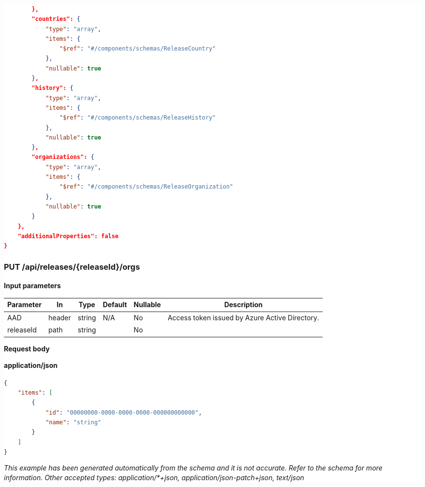 ```json
        },
        "countries": {
            "type": "array",
            "items": {
                "$ref": "#/components/schemas/ReleaseCountry"
            },
            "nullable": true
        },
        "history": {
            "type": "array",
            "items": {
                "$ref": "#/components/schemas/ReleaseHistory"
            },
            "nullable": true
        },
        "organizations": {
            "type": "array",
            "items": {
                "$ref": "#/components/schemas/ReleaseOrganization"
            },
            "nullable": true
        }
    },
    "additionalProperties": false
}
```



### PUT /api/releases/{releaseId}/orgs


**Input parameters**

| Parameter | In     | Type   | Default | Nullable | Description                                    |
| --------- | ------ | ------ | ------- | -------- | ---------------------------------------------- |
| AAD       | header | string | N/A     | No       | Access token issued by Azure Active Directory. |
| releaseId | path   | string |         | No       |                                                |

**Request body**

**application/json**

```json
{
    "items": [
        {
            "id": "00000000-0000-0000-0000-000000000000",
            "name": "string"
        }
    ]
}
```
_This example has been generated automatically from the schema and it is not
accurate. Refer to the schema for more information._
_Other accepted types: application/*+json, application/json-patch+json, text/json_
